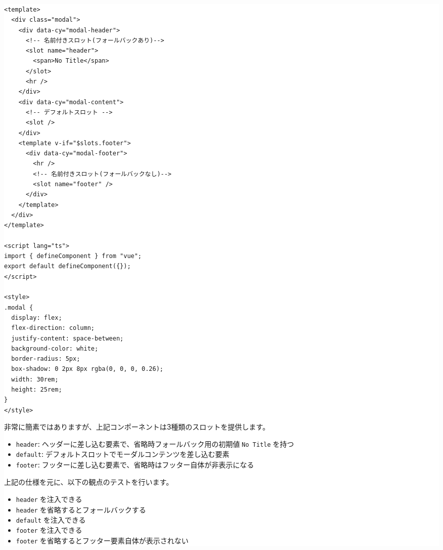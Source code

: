 ```vue:src/components/Modal.vue
<template>
  <div class="modal">
    <div data-cy="modal-header">
      <!-- 名前付きスロット(フォールバックあり)-->
      <slot name="header">
        <span>No Title</span>
      </slot>
      <hr />
    </div>
    <div data-cy="modal-content">
      <!-- デフォルトスロット -->
      <slot />
    </div>
    <template v-if="$slots.footer">
      <div data-cy="modal-footer">
        <hr />
        <!-- 名前付きスロット(フォールバックなし)-->
        <slot name="footer" />
      </div>
    </template>
  </div>
</template>

<script lang="ts">
import { defineComponent } from "vue";
export default defineComponent({});
</script>

<style>
.modal {
  display: flex;
  flex-direction: column;
  justify-content: space-between;
  background-color: white;
  border-radius: 5px;
  box-shadow: 0 2px 8px rgba(0, 0, 0, 0.26);
  width: 30rem;
  height: 25rem;
}
</style>
```

非常に簡素ではありますが、上記コンポーネントは3種類のスロットを提供します。

- `header`: ヘッダーに差し込む要素で、省略時フォールバック用の初期値 `No Title` を持つ
- `default`: デフォルトスロットでモーダルコンテンツを差し込む要素
- `footer`: フッターに差し込む要素で、省略時はフッター自体が非表示になる

上記の仕様を元に、以下の観点のテストを行います。

- `header` を注入できる
- `header` を省略するとフォールバックする
- `default` を注入できる
- `footer` を注入できる
- `footer` を省略するとフッター要素自体が表示されない
